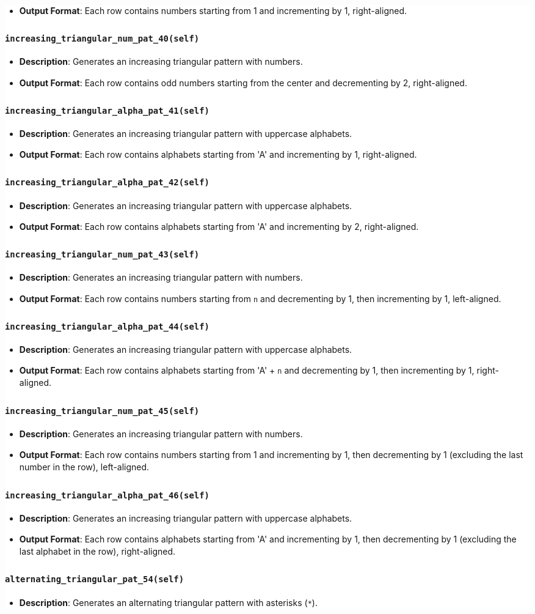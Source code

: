 - **Output Format**: Each row contains numbers starting from 1 and incrementing by 1, right-aligned.

### `increasing_triangular_num_pat_40(self)`

- **Description**: Generates an increasing triangular pattern with numbers.
  
- **Output Format**: Each row contains odd numbers starting from the center and decrementing by 2, right-aligned.

### `increasing_triangular_alpha_pat_41(self)`

- **Description**: Generates an increasing triangular pattern with uppercase alphabets.
  
- **Output Format**: Each row contains alphabets starting from 'A' and incrementing by 1, right-aligned.

### `increasing_triangular_alpha_pat_42(self)`

- **Description**: Generates an increasing triangular pattern with uppercase alphabets.
  
- **Output Format**: Each row contains alphabets starting from 'A' and incrementing by 2, right-aligned.

### `increasing_triangular_num_pat_43(self)`

- **Description**: Generates an increasing triangular pattern with numbers.
  
- **Output Format**: Each row contains numbers starting from `n` and decrementing by 1, then incrementing by 1, left-aligned.

### `increasing_triangular_alpha_pat_44(self)`

- **Description**: Generates an increasing triangular pattern with uppercase alphabets.
  
- **Output Format**: Each row contains alphabets starting from 'A' + `n` and decrementing by 1, then incrementing by 1, right-aligned.

### `increasing_triangular_num_pat_45(self)`

- **Description**: Generates an increasing triangular pattern with numbers.
  
- **Output Format**: Each row contains numbers starting from 1 and incrementing by 1, then decrementing by 1 (excluding the last number in the row), left-aligned.

### `increasing_triangular_alpha_pat_46(self)`

- **Description**: Generates an increasing triangular pattern with uppercase alphabets.
  
- **Output Format**: Each row contains alphabets starting from 'A' and incrementing by 1, then decrementing by 1 (excluding the last alphabet in the row), right-aligned.

### `alternating_triangular_pat_54(self)`

- **Description**: Generates an alternating triangular pattern with asterisks (`*`).
  